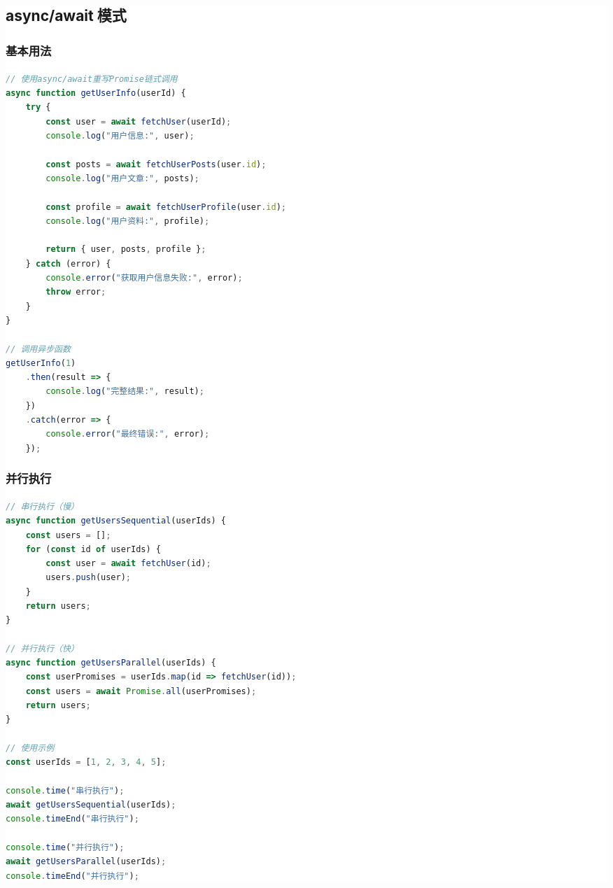 ## async/await 模式

### 基本用法
```javascript
// 使用async/await重写Promise链式调用
async function getUserInfo(userId) {
    try {
        const user = await fetchUser(userId);
        console.log("用户信息:", user);
        
        const posts = await fetchUserPosts(user.id);
        console.log("用户文章:", posts);
        
        const profile = await fetchUserProfile(user.id);
        console.log("用户资料:", profile);
        
        return { user, posts, profile };
    } catch (error) {
        console.error("获取用户信息失败:", error);
        throw error;
    }
}

// 调用异步函数
getUserInfo(1)
    .then(result => {
        console.log("完整结果:", result);
    })
    .catch(error => {
        console.error("最终错误:", error);
    });
```

### 并行执行
```javascript
// 串行执行（慢）
async function getUsersSequential(userIds) {
    const users = [];
    for (const id of userIds) {
        const user = await fetchUser(id);
        users.push(user);
    }
    return users;
}

// 并行执行（快）
async function getUsersParallel(userIds) {
    const userPromises = userIds.map(id => fetchUser(id));
    const users = await Promise.all(userPromises);
    return users;
}

// 使用示例
const userIds = [1, 2, 3, 4, 5];

console.time("串行执行");
await getUsersSequential(userIds);
console.timeEnd("串行执行");

console.time("并行执行");
await getUsersParallel(userIds);
console.timeEnd("并行执行");
```